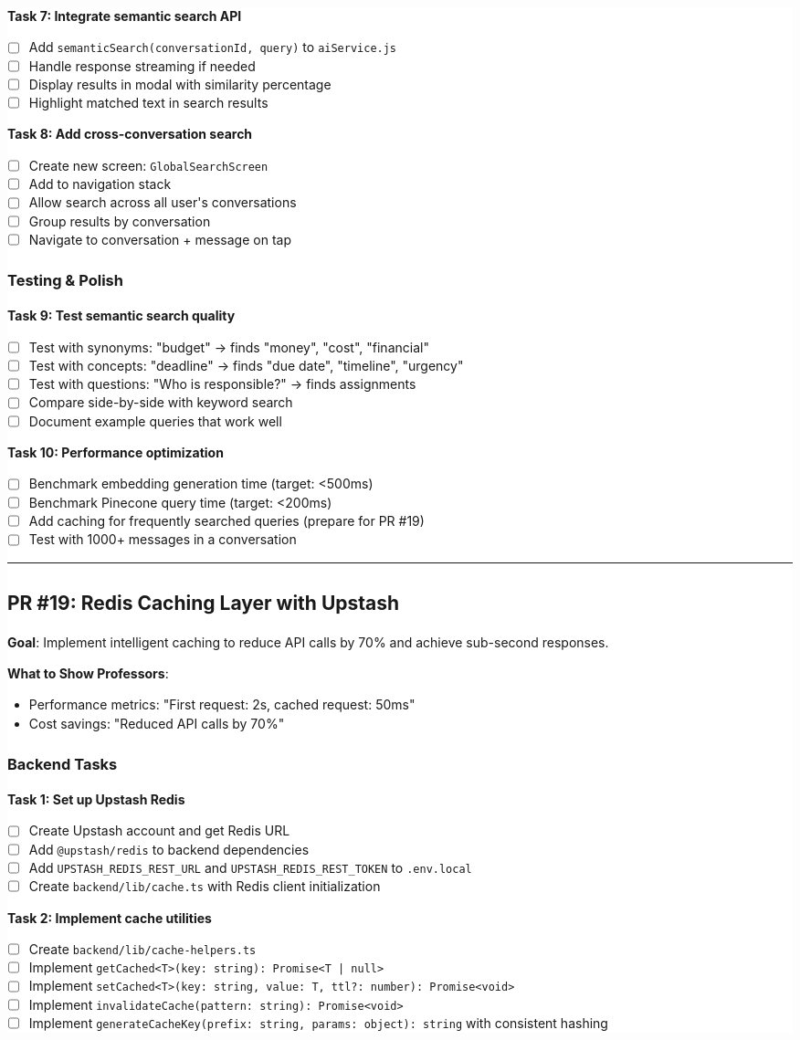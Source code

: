 **Task 7: Integrate semantic search API**

- [ ] Add `semanticSearch(conversationId, query)` to `aiService.js`
- [ ] Handle response streaming if needed
- [ ] Display results in modal with similarity percentage
- [ ] Highlight matched text in search results

**Task 8: Add cross-conversation search**

- [ ] Create new screen: `GlobalSearchScreen`
- [ ] Add to navigation stack
- [ ] Allow search across all user's conversations
- [ ] Group results by conversation
- [ ] Navigate to conversation + message on tap

### Testing & Polish

**Task 9: Test semantic search quality**

- [ ] Test with synonyms: "budget" → finds "money", "cost", "financial"
- [ ] Test with concepts: "deadline" → finds "due date", "timeline", "urgency"
- [ ] Test with questions: "Who is responsible?" → finds assignments
- [ ] Compare side-by-side with keyword search
- [ ] Document example queries that work well

**Task 10: Performance optimization**

- [ ] Benchmark embedding generation time (target: <500ms)
- [ ] Benchmark Pinecone query time (target: <200ms)
- [ ] Add caching for frequently searched queries (prepare for PR #19)
- [ ] Test with 1000+ messages in a conversation

---

## PR #19: Redis Caching Layer with Upstash

**Goal**: Implement intelligent caching to reduce API calls by 70% and achieve sub-second responses.

**What to Show Professors**:

- Performance metrics: "First request: 2s, cached request: 50ms"
- Cost savings: "Reduced API calls by 70%"

### Backend Tasks

**Task 1: Set up Upstash Redis**

- [ ] Create Upstash account and get Redis URL
- [ ] Add `@upstash/redis` to backend dependencies
- [ ] Add `UPSTASH_REDIS_REST_URL` and `UPSTASH_REDIS_REST_TOKEN` to `.env.local`
- [ ] Create `backend/lib/cache.ts` with Redis client initialization

**Task 2: Implement cache utilities**

- [ ] Create `backend/lib/cache-helpers.ts`
- [ ] Implement `getCached<T>(key: string): Promise<T | null>`
- [ ] Implement `setCached<T>(key: string, value: T, ttl?: number): Promise<void>`
- [ ] Implement `invalidateCache(pattern: string): Promise<void>`
- [ ] Implement `generateCacheKey(prefix: string, params: object): string` with consistent hashing
